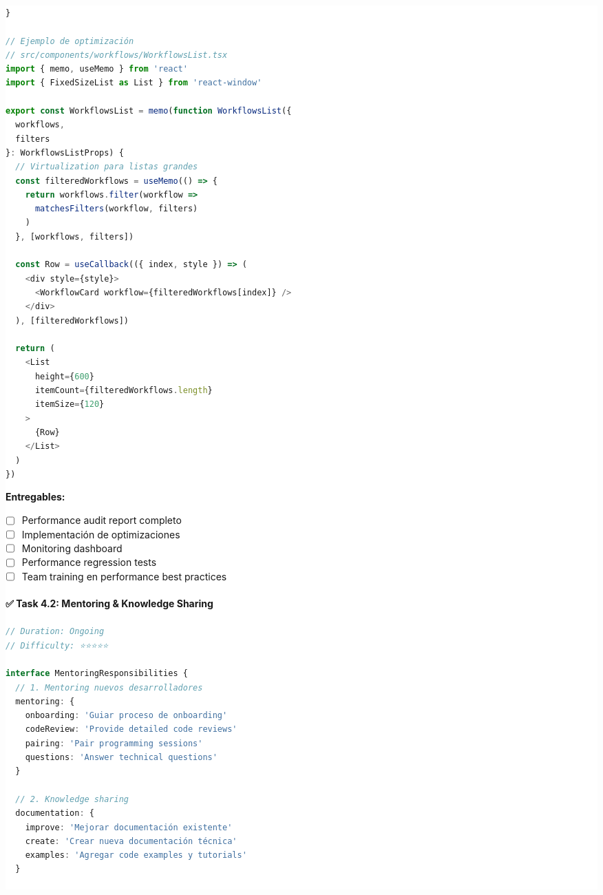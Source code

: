 ```typescript
}

// Ejemplo de optimización
// src/components/workflows/WorkflowsList.tsx
import { memo, useMemo } from 'react'
import { FixedSizeList as List } from 'react-window'

export const WorkflowsList = memo(function WorkflowsList({
  workflows,
  filters
}: WorkflowsListProps) {
  // Virtualization para listas grandes
  const filteredWorkflows = useMemo(() => {
    return workflows.filter(workflow => 
      matchesFilters(workflow, filters)
    )
  }, [workflows, filters])
  
  const Row = useCallback(({ index, style }) => (
    <div style={style}>
      <WorkflowCard workflow={filteredWorkflows[index]} />
    </div>
  ), [filteredWorkflows])
  
  return (
    <List
      height={600}
      itemCount={filteredWorkflows.length}
      itemSize={120}
    >
      {Row}
    </List>
  )
})
```

**Entregables:**
- [ ] Performance audit report completo
- [ ] Implementación de optimizaciones
- [ ] Monitoring dashboard
- [ ] Performance regression tests
- [ ] Team training en performance best practices

#### ✅ Task 4.2: Mentoring & Knowledge Sharing
```typescript
// Duration: Ongoing
// Difficulty: ⭐⭐⭐⭐⭐

interface MentoringResponsibilities {
  // 1. Mentoring nuevos desarrolladores
  mentoring: {
    onboarding: 'Guiar proceso de onboarding'
    codeReview: 'Provide detailed code reviews'
    pairing: 'Pair programming sessions'
    questions: 'Answer technical questions'
  }
  
  // 2. Knowledge sharing
  documentation: {
    improve: 'Mejorar documentación existente'
    create: 'Crear nueva documentación técnica'
    examples: 'Agregar code examples y tutorials'
  }
  
```